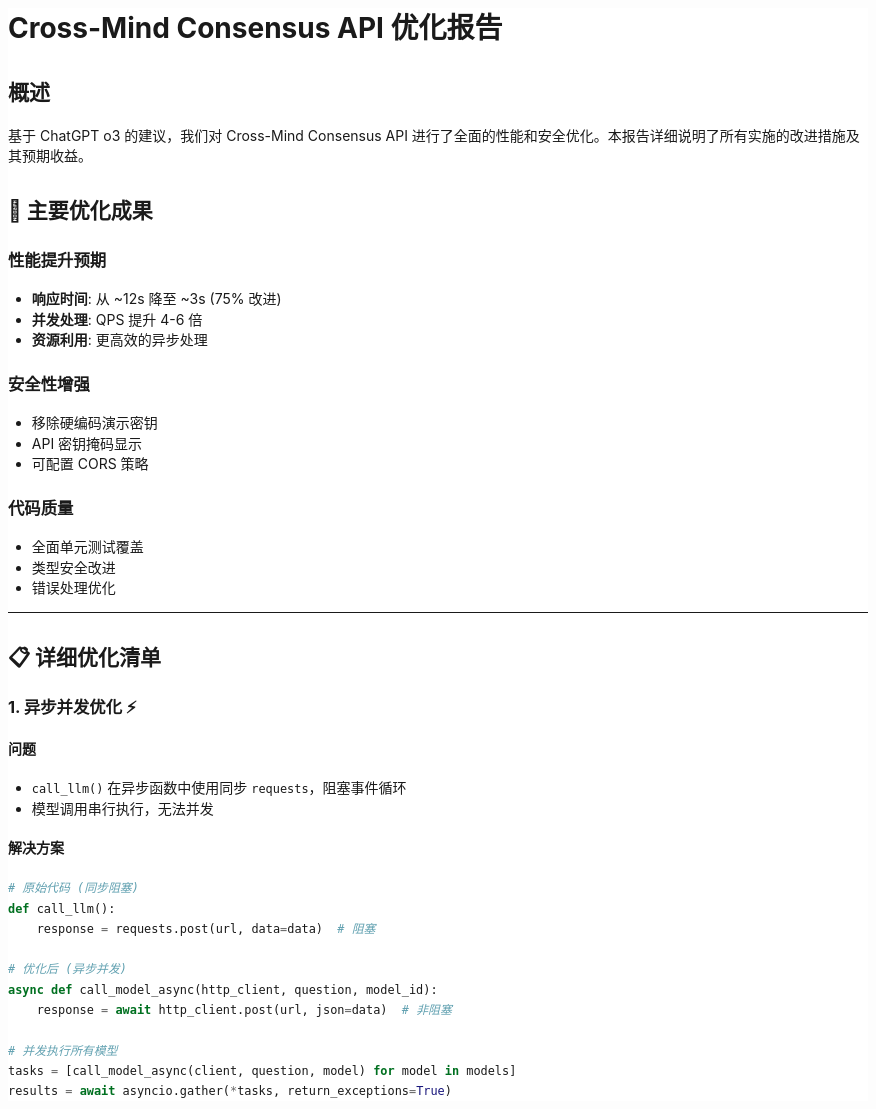 # Cross-Mind Consensus API 优化报告

## 概述

基于 ChatGPT o3 的建议，我们对 Cross-Mind Consensus API 进行了全面的性能和安全优化。本报告详细说明了所有实施的改进措施及其预期收益。

## 🚀 主要优化成果

### 性能提升预期
- **响应时间**: 从 ~12s 降至 ~3s (75% 改进)
- **并发处理**: QPS 提升 4-6 倍
- **资源利用**: 更高效的异步处理

### 安全性增强
- 移除硬编码演示密钥
- API 密钥掩码显示
- 可配置 CORS 策略

### 代码质量
- 全面单元测试覆盖
- 类型安全改进
- 错误处理优化

---

## 📋 详细优化清单

### 1. 异步并发优化 ⚡

#### 问题
- `call_llm()` 在异步函数中使用同步 `requests`，阻塞事件循环
- 模型调用串行执行，无法并发

#### 解决方案
```python
# 原始代码 (同步阻塞)
def call_llm():
    response = requests.post(url, data=data)  # 阻塞
    
# 优化后 (异步并发)
async def call_model_async(http_client, question, model_id):
    response = await http_client.post(url, json=data)  # 非阻塞
    
# 并发执行所有模型
tasks = [call_model_async(client, question, model) for model in models]
results = await asyncio.gather(*tasks, return_exceptions=True)
```
